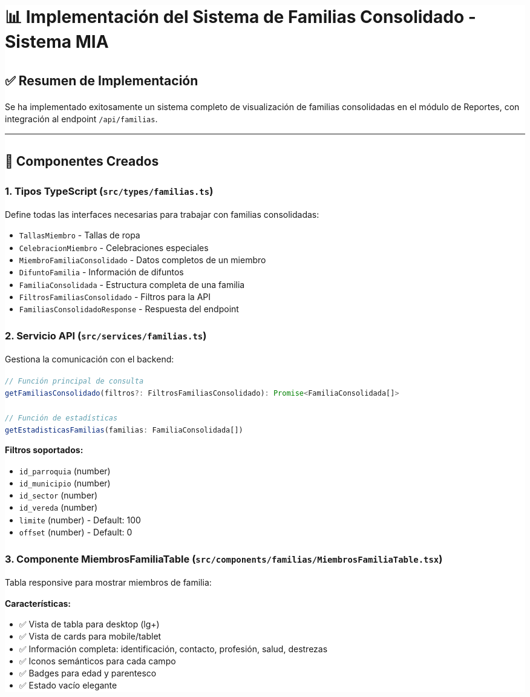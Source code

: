 # 📊 Implementación del Sistema de Familias Consolidado - Sistema MIA

## ✅ Resumen de Implementación

Se ha implementado exitosamente un sistema completo de visualización de familias consolidadas en el módulo de Reportes, con integración al endpoint `/api/familias`.

---

## 🎯 Componentes Creados

### 1. **Tipos TypeScript** (`src/types/familias.ts`)
Define todas las interfaces necesarias para trabajar con familias consolidadas:

- `TallasMiembro` - Tallas de ropa
- `CelebracionMiembro` - Celebraciones especiales
- `MiembroFamiliaConsolidado` - Datos completos de un miembro
- `DifuntoFamilia` - Información de difuntos
- `FamiliaConsolidada` - Estructura completa de una familia
- `FiltrosFamiliasConsolidado` - Filtros para la API
- `FamiliasConsolidadoResponse` - Respuesta del endpoint

### 2. **Servicio API** (`src/services/familias.ts`)
Gestiona la comunicación con el backend:

```typescript
// Función principal de consulta
getFamiliasConsolidado(filtros?: FiltrosFamiliasConsolidado): Promise<FamiliaConsolidada[]>

// Función de estadísticas
getEstadisticasFamilias(familias: FamiliaConsolidada[])
```

**Filtros soportados:**
- `id_parroquia` (number)
- `id_municipio` (number)
- `id_sector` (number)
- `id_vereda` (number)
- `limite` (number) - Default: 100
- `offset` (number) - Default: 0

### 3. **Componente MiembrosFamiliaTable** (`src/components/familias/MiembrosFamiliaTable.tsx`)
Tabla responsive para mostrar miembros de familia:

**Características:**
- ✅ Vista de tabla para desktop (lg+)
- ✅ Vista de cards para mobile/tablet
- ✅ Información completa: identificación, contacto, profesión, salud, destrezas
- ✅ Iconos semánticos para cada campo
- ✅ Badges para edad y parentesco
- ✅ Estado vacío elegante
